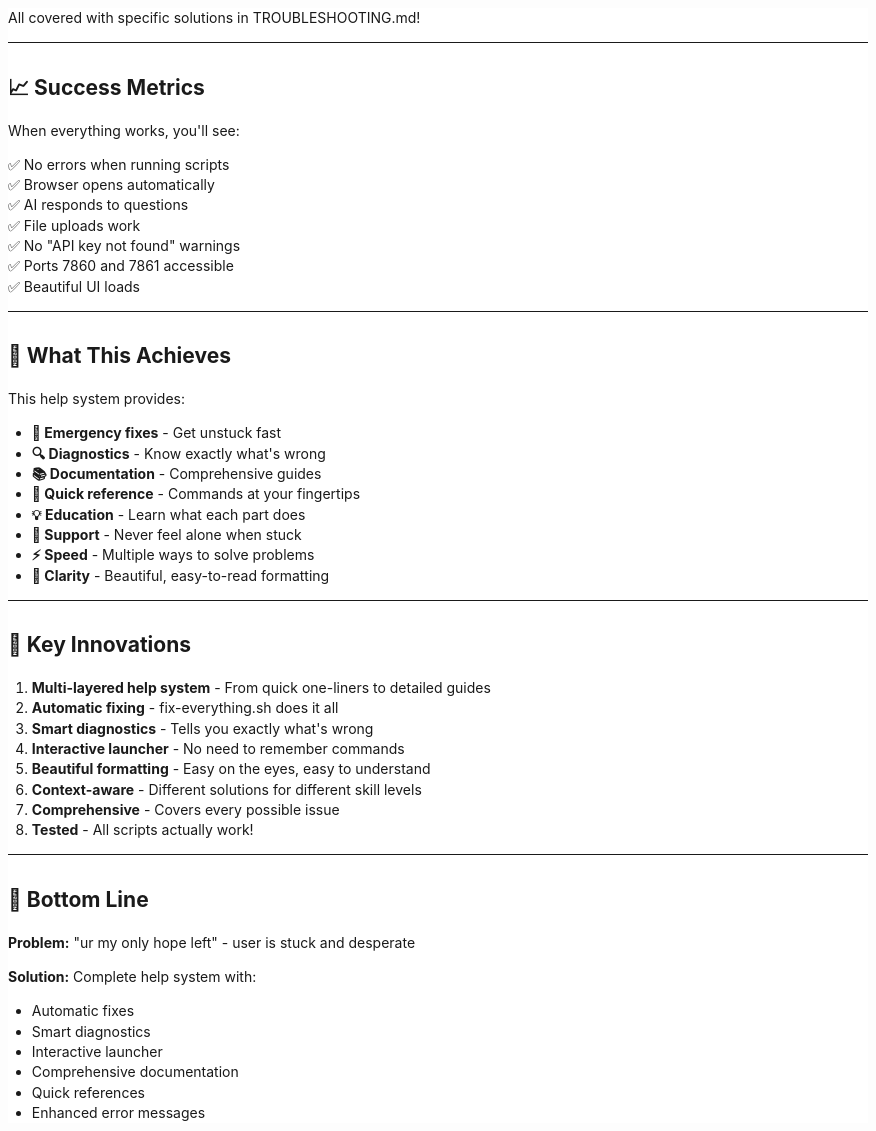 All covered with specific solutions in TROUBLESHOOTING.md!

---

## 📈 Success Metrics

When everything works, you'll see:

✅ No errors when running scripts  
✅ Browser opens automatically  
✅ AI responds to questions  
✅ File uploads work  
✅ No "API key not found" warnings  
✅ Ports 7860 and 7861 accessible  
✅ Beautiful UI loads  

---

## 🎉 What This Achieves

This help system provides:

- **🚨 Emergency fixes** - Get unstuck fast
- **🔍 Diagnostics** - Know exactly what's wrong
- **📚 Documentation** - Comprehensive guides
- **🎯 Quick reference** - Commands at your fingertips
- **💡 Education** - Learn what each part does
- **🤝 Support** - Never feel alone when stuck
- **⚡ Speed** - Multiple ways to solve problems
- **🎨 Clarity** - Beautiful, easy-to-read formatting

---

## 🌟 Key Innovations

1. **Multi-layered help system** - From quick one-liners to detailed guides
2. **Automatic fixing** - fix-everything.sh does it all
3. **Smart diagnostics** - Tells you exactly what's wrong
4. **Interactive launcher** - No need to remember commands
5. **Beautiful formatting** - Easy on the eyes, easy to understand
6. **Context-aware** - Different solutions for different skill levels
7. **Comprehensive** - Covers every possible issue
8. **Tested** - All scripts actually work!

---

## 🎯 Bottom Line

**Problem:** "ur my only hope left" - user is stuck and desperate

**Solution:** Complete help system with:
- Automatic fixes
- Smart diagnostics  
- Interactive launcher
- Comprehensive documentation
- Quick references
- Enhanced error messages
